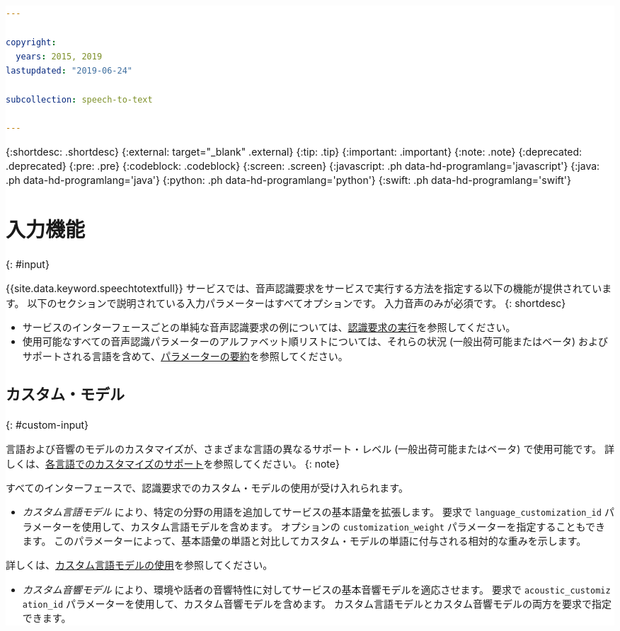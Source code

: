 ```yaml
---

copyright:
  years: 2015, 2019
lastupdated: "2019-06-24"

subcollection: speech-to-text

---
```


{:shortdesc: .shortdesc}
{:external: target="_blank" .external}
{:tip: .tip}
{:important: .important}
{:note: .note}
{:deprecated: .deprecated}
{:pre: .pre}
{:codeblock: .codeblock}
{:screen: .screen}
{:javascript: .ph data-hd-programlang='javascript'}
{:java: .ph data-hd-programlang='java'}
{:python: .ph data-hd-programlang='python'}
{:swift: .ph data-hd-programlang='swift'}

# 入力機能
{: #input}

{{site.data.keyword.speechtotextfull}} サービスでは、音声認識要求をサービスで実行する方法を指定する以下の機能が提供されています。 以下のセクションで説明されている入力パラメーターはすべてオプションです。 入力音声のみが必須です。
{: shortdesc}

-   サービスのインターフェースごとの単純な音声認識要求の例については、[認識要求の実行](/docs/services/speech-to-text?topic=speech-to-text-basic-request)を参照してください。
-   使用可能なすべての音声認識パラメーターのアルファベット順リストについては、それらの状況 (一般出荷可能またはベータ) およびサポートされる言語を含めて、[パラメーターの要約](/docs/services/speech-to-text?topic=speech-to-text-summary)を参照してください。

## カスタム・モデル
{: #custom-input}

言語および音響のモデルのカスタマイズが、さまざまな言語の異なるサポート・レベル (一般出荷可能またはベータ) で使用可能です。 詳しくは、[各言語でのカスタマイズのサポート](/docs/services/speech-to-text?topic=speech-to-text-customization#languageSupport)を参照してください。
{: note}

すべてのインターフェースで、認識要求でのカスタム・モデルの使用が受け入れられます。

-   *カスタム言語モデル* により、特定の分野の用語を追加してサービスの基本語彙を拡張します。 要求で `language_customization_id` パラメーターを使用して、カスタム言語モデルを含めます。 オプションの `customization_weight` パラメーターを指定することもできます。 このパラメーターによって、基本語彙の単語と対比してカスタム・モデルの単語に付与される相対的な重みを示します。

詳しくは、[カスタム言語モデルの使用](/docs/services/speech-to-text?topic=speech-to-text-languageUse)を参照してください。
-   *カスタム音響モデル* により、環境や話者の音響特性に対してサービスの基本音響モデルを適応させます。 要求で `acoustic_customization_id` パラメーターを使用して、カスタム音響モデルを含めます。 カスタム言語モデルとカスタム音響モデルの両方を要求で指定できます。
